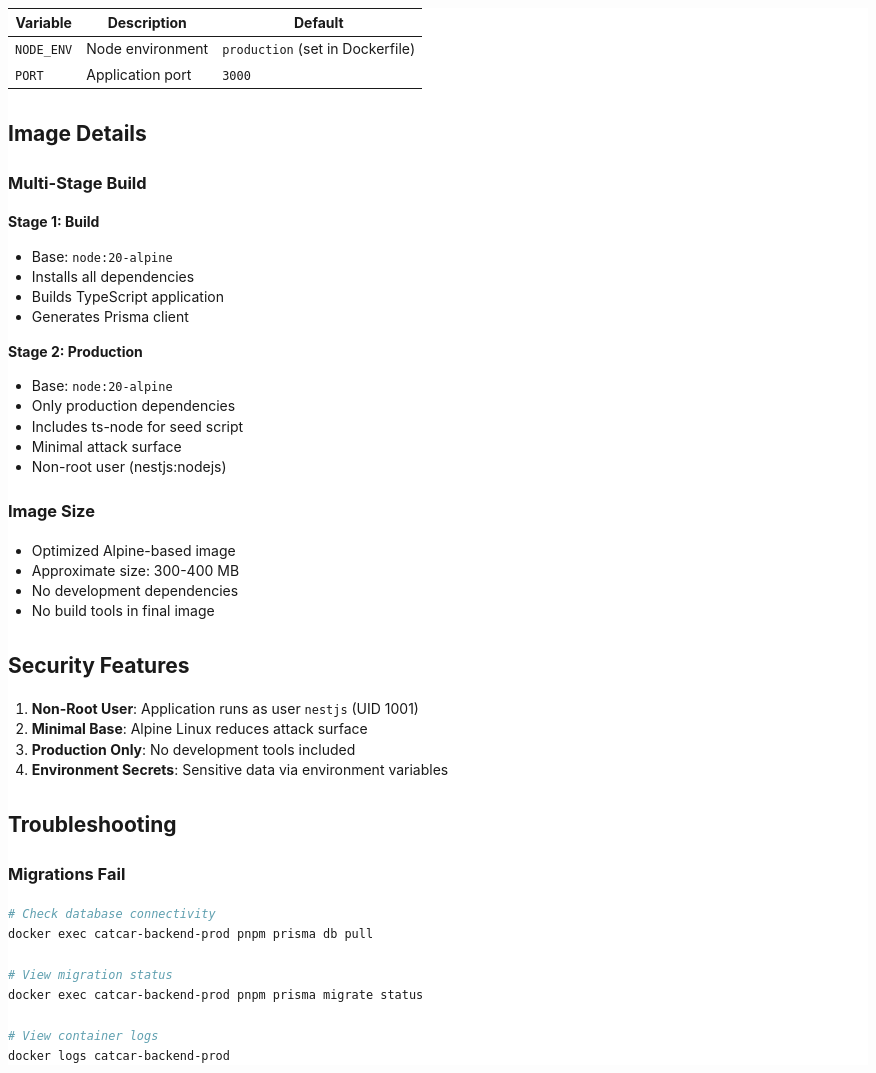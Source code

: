 | Variable | Description | Default |
|----------|-------------|---------|
| `NODE_ENV` | Node environment | `production` (set in Dockerfile) |
| `PORT` | Application port | `3000` |

## Image Details

### Multi-Stage Build

**Stage 1: Build**
- Base: `node:20-alpine`
- Installs all dependencies
- Builds TypeScript application
- Generates Prisma client

**Stage 2: Production**
- Base: `node:20-alpine`
- Only production dependencies
- Includes ts-node for seed script
- Minimal attack surface
- Non-root user (nestjs:nodejs)

### Image Size

- Optimized Alpine-based image
- Approximate size: 300-400 MB
- No development dependencies
- No build tools in final image

## Security Features

1. **Non-Root User**: Application runs as user `nestjs` (UID 1001)
2. **Minimal Base**: Alpine Linux reduces attack surface
3. **Production Only**: No development tools included
4. **Environment Secrets**: Sensitive data via environment variables

## Troubleshooting

### Migrations Fail

```bash
# Check database connectivity
docker exec catcar-backend-prod pnpm prisma db pull

# View migration status
docker exec catcar-backend-prod pnpm prisma migrate status

# View container logs
docker logs catcar-backend-prod
```
